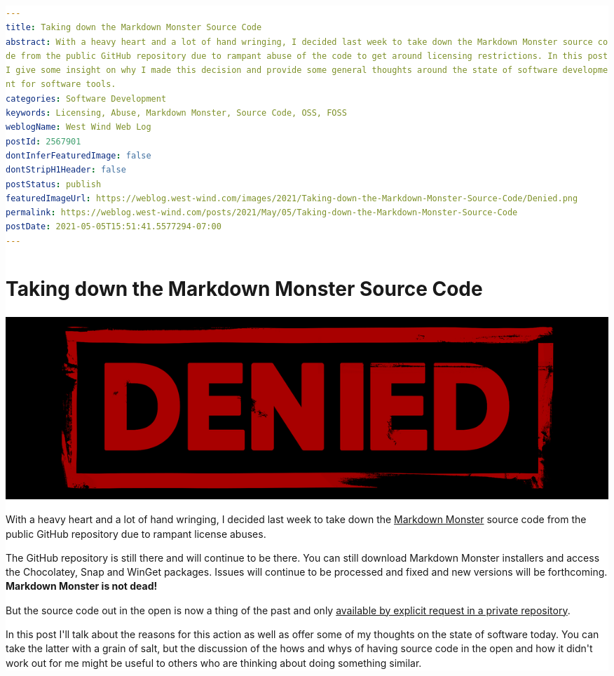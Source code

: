 ```yaml
---
title: Taking down the Markdown Monster Source Code
abstract: With a heavy heart and a lot of hand wringing, I decided last week to take down the Markdown Monster source code from the public GitHub repository due to rampant abuse of the code to get around licensing restrictions. In this post I give some insight on why I made this decision and provide some general thoughts around the state of software development for software tools.
categories: Software Development
keywords: Licensing, Abuse, Markdown Monster, Source Code, OSS, FOSS
weblogName: West Wind Web Log
postId: 2567901
dontInferFeaturedImage: false
dontStripH1Header: false
postStatus: publish
featuredImageUrl: https://weblog.west-wind.com/images/2021/Taking-down-the-Markdown-Monster-Source-Code/Denied.png
permalink: https://weblog.west-wind.com/posts/2021/May/05/Taking-down-the-Markdown-Monster-Source-Code
postDate: 2021-05-05T15:51:41.5577294-07:00
---
```

# Taking down the Markdown Monster Source Code

![](Denied.png)

With a heavy heart and a lot of hand wringing, I decided last week to take down the [Markdown Monster](https://markdownmonster.west-wind.com) source code from the public GitHub repository due to rampant license abuses.

The GitHub repository is still there and will continue to be there. You can still download Markdown Monster installers and access the Chocolatey, Snap and WinGet packages. Issues will continue to be processed and fixed and new versions will be forthcoming. **Markdown Monster is not dead!**

But the source code out in the open is now a thing of the past and only [available by explicit request in a private repository](https://markdownmonster.west-wind.com/purchase#SourceCode).

In this post I'll talk about the reasons for this action as well as offer some of my thoughts on the state of software today. You can take the latter with a grain of salt, but the discussion of the hows and whys of having source code in the open and how it didn't work out for me might be useful to others who are thinking about doing something similar.
